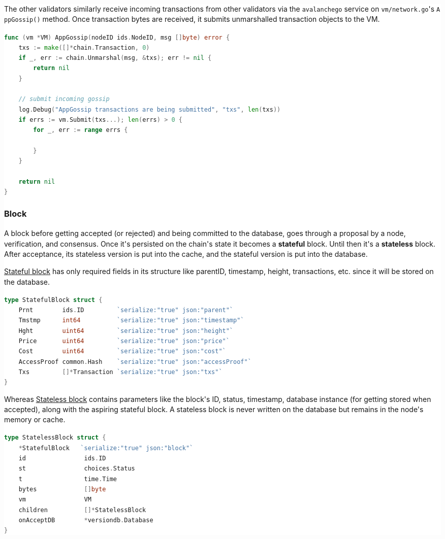 The other validators similarly receive incoming transactions from other validators via the `avalanchego` service on `vm/network.go`'s `AppGossip()` method. Once transaction bytes are received, it submits unmarshalled transaction objects to the VM.

```go
func (vm *VM) AppGossip(nodeID ids.NodeID, msg []byte) error {
	txs := make([]*chain.Transaction, 0)
	if _, err := chain.Unmarshal(msg, &txs); err != nil {
		return nil
	}

	// submit incoming gossip
	log.Debug("AppGossip transactions are being submitted", "txs", len(txs))
	if errs := vm.Submit(txs...); len(errs) > 0 {
		for _, err := range errs {

		}
	}

	return nil
}
```

### Block

A block before getting accepted (or rejected) and being committed to the database, goes through a proposal by a node, verification, and consensus. Once it's persisted on the chain's state it becomes a **stateful** block. Until then it's a **stateless** block. After acceptance, its stateless version is put into the cache, and the stateful version is put into the database.

[Stateful block](https://github.com/ava-labs/blobvm/blob/master/chain/block.go#L26) has only required fields in its structure like parentID, timestamp, height, transactions, etc. since it will be stored on the database.

```go
type StatefulBlock struct {
	Prnt        ids.ID         `serialize:"true" json:"parent"`
	Tmstmp      int64          `serialize:"true" json:"timestamp"`
	Hght        uint64         `serialize:"true" json:"height"`
	Price       uint64         `serialize:"true" json:"price"`
	Cost        uint64         `serialize:"true" json:"cost"`
	AccessProof common.Hash    `serialize:"true" json:"accessProof"`
	Txs         []*Transaction `serialize:"true" json:"txs"`
}
```

Whereas [Stateless block](https://github.com/ava-labs/blobvm/blob/master/chain/block.go#L39) contains parameters like the block's ID, status, timestamp, database instance (for getting stored when accepted), along with the aspiring stateful block. A stateless block is never written on the database but remains in the node's memory or cache.

```go
type StatelessBlock struct {
	*StatefulBlock   `serialize:"true" json:"block"`
	id                ids.ID
	st                choices.Status
	t                 time.Time
	bytes             []byte
	vm                VM
	children          []*StatelessBlock
	onAcceptDB        *versiondb.Database
}
```

